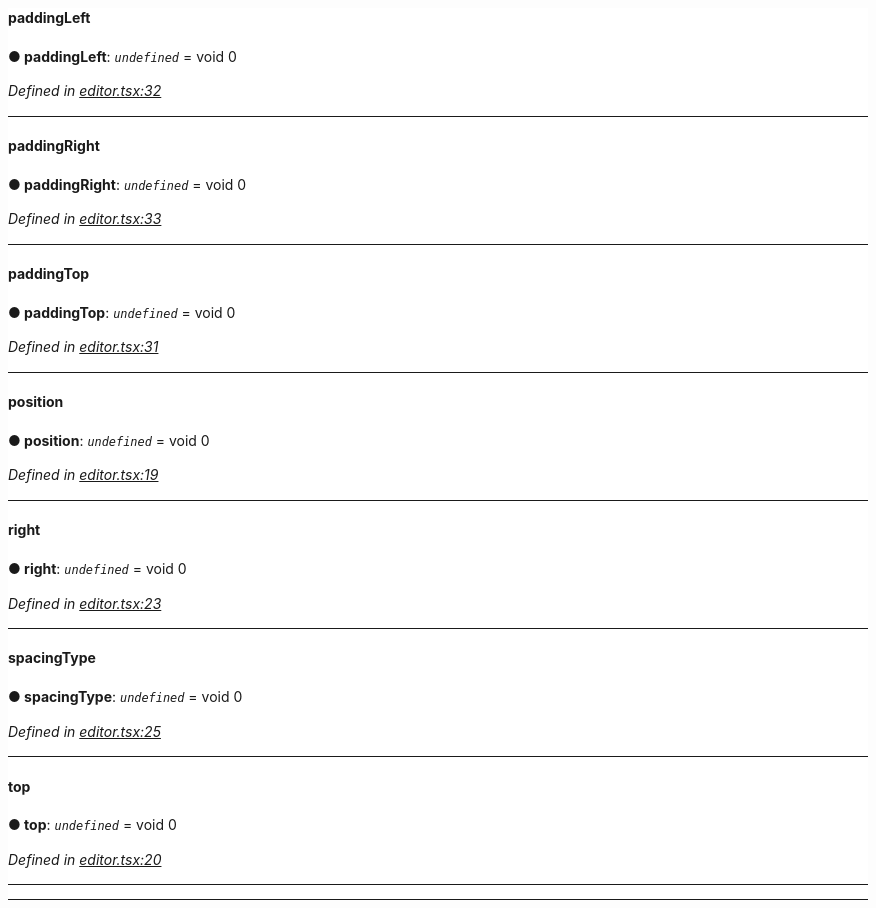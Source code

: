 ####  paddingLeft

**● paddingLeft**: *`undefined`* =  void 0

*Defined in [editor.tsx:32](https://github.com/Microsoft/fast-dna/blob/164dd3ca/packages/fast-css-editor-react/src/editor.tsx#L32)*

___
<a id="handledprops.paddingright"></a>

####  paddingRight

**● paddingRight**: *`undefined`* =  void 0

*Defined in [editor.tsx:33](https://github.com/Microsoft/fast-dna/blob/164dd3ca/packages/fast-css-editor-react/src/editor.tsx#L33)*

___
<a id="handledprops.paddingtop"></a>

####  paddingTop

**● paddingTop**: *`undefined`* =  void 0

*Defined in [editor.tsx:31](https://github.com/Microsoft/fast-dna/blob/164dd3ca/packages/fast-css-editor-react/src/editor.tsx#L31)*

___
<a id="handledprops.position"></a>

####  position

**● position**: *`undefined`* =  void 0

*Defined in [editor.tsx:19](https://github.com/Microsoft/fast-dna/blob/164dd3ca/packages/fast-css-editor-react/src/editor.tsx#L19)*

___
<a id="handledprops.right"></a>

####  right

**● right**: *`undefined`* =  void 0

*Defined in [editor.tsx:23](https://github.com/Microsoft/fast-dna/blob/164dd3ca/packages/fast-css-editor-react/src/editor.tsx#L23)*

___
<a id="handledprops.spacingtype"></a>

####  spacingType

**● spacingType**: *`undefined`* =  void 0

*Defined in [editor.tsx:25](https://github.com/Microsoft/fast-dna/blob/164dd3ca/packages/fast-css-editor-react/src/editor.tsx#L25)*

___
<a id="handledprops.top"></a>

####  top

**● top**: *`undefined`* =  void 0

*Defined in [editor.tsx:20](https://github.com/Microsoft/fast-dna/blob/164dd3ca/packages/fast-css-editor-react/src/editor.tsx#L20)*

___

___


